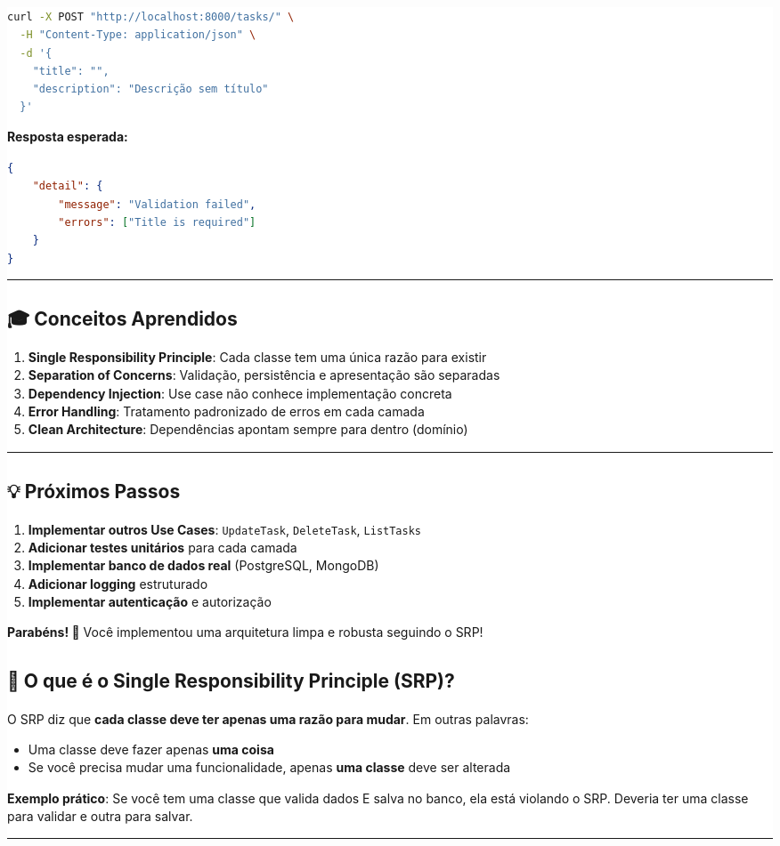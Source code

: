 ```bash
curl -X POST "http://localhost:8000/tasks/" \
  -H "Content-Type: application/json" \
  -d '{
    "title": "",
    "description": "Descrição sem título"
  }'
```

**Resposta esperada:**

```json
{
    "detail": {
        "message": "Validation failed",
        "errors": ["Title is required"]
    }
}
```

---

## 🎓 **Conceitos Aprendidos**

1. **Single Responsibility Principle**: Cada classe tem uma única razão para existir
2. **Separation of Concerns**: Validação, persistência e apresentação são separadas
3. **Dependency Injection**: Use case não conhece implementação concreta
4. **Error Handling**: Tratamento padronizado de erros em cada camada
5. **Clean Architecture**: Dependências apontam sempre para dentro (domínio)

---

## 💡 **Próximos Passos**

1. **Implementar outros Use Cases**: `UpdateTask`, `DeleteTask`, `ListTasks`
2. **Adicionar testes unitários** para cada camada
3. **Implementar banco de dados real** (PostgreSQL, MongoDB)
4. **Adicionar logging** estruturado
5. **Implementar autenticação** e autorização

**Parabéns! 🎉** Você implementou uma arquitetura limpa e robusta seguindo o SRP!

## 🎯 **O que é o Single Responsibility Principle (SRP)?**

O SRP diz que **cada classe deve ter apenas uma razão para mudar**. Em outras palavras:

-   Uma classe deve fazer apenas **uma coisa**
-   Se você precisa mudar uma funcionalidade, apenas **uma classe** deve ser alterada

**Exemplo prático**: Se você tem uma classe que valida dados E salva no banco, ela está violando o SRP. Deveria ter uma classe para validar e outra para salvar.

---
